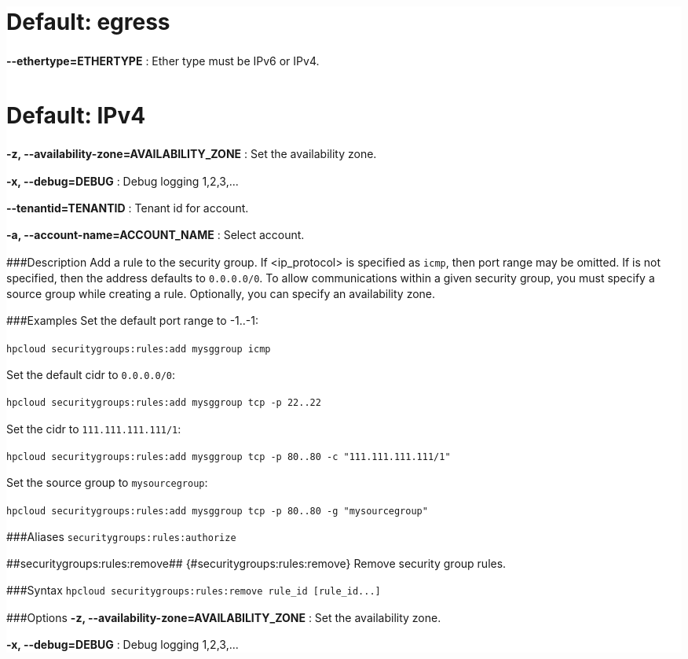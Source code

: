 # Default: egress

**--ethertype=ETHERTYPE**
: Ether type must be IPv6 or IPv4.

# Default: IPv4

**-z, --availability-zone=AVAILABILITY_ZONE**
: Set the availability zone.

**-x, --debug=DEBUG**
: Debug logging 1,2,3,...

**--tenantid=TENANTID**
: Tenant id for account.

**-a, --account-name=ACCOUNT_NAME**
: Select account.



###Description
Add a rule to the security group. If <ip_protocol> is specified as `icmp`, then port range may be omitted.  If <cidr> is not specified, then the address defaults to `0.0.0.0/0`. To allow communications within a given security group, you must specify a source group while creating a rule. Optionally, you can specify an availability zone.

###Examples
Set the default port range to -1..-1:

    hpcloud securitygroups:rules:add mysggroup icmp

Set the default cidr to `0.0.0.0/0`:

    hpcloud securitygroups:rules:add mysggroup tcp -p 22..22

Set the cidr to `111.111.111.111/1`:

    hpcloud securitygroups:rules:add mysggroup tcp -p 80..80 -c "111.111.111.111/1"

Set the source group to `mysourcegroup`:

    hpcloud securitygroups:rules:add mysggroup tcp -p 80..80 -g "mysourcegroup"

###Aliases
`securitygroups:rules:authorize`

##securitygroups:rules:remove## {#securitygroups:rules:remove}
Remove security group rules.

###Syntax
`hpcloud securitygroups:rules:remove rule_id [rule_id...]`

###Options
**-z, --availability-zone=AVAILABILITY_ZONE**
: Set the availability zone.

**-x, --debug=DEBUG**
: Debug logging 1,2,3,...
